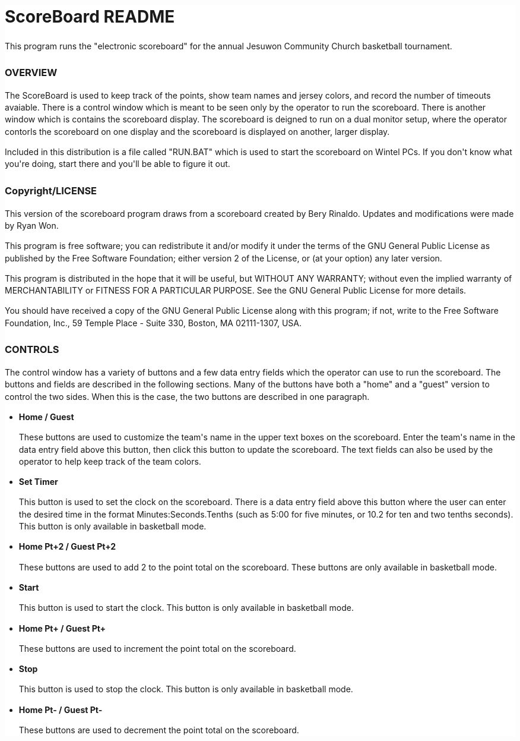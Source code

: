 <html><head><title>ScoreBoard App README</title></head>
<body bgcolor=#ffffff><h1>ScoreBoard README</h1>
  This program runs the "electronic scoreboard" for the annual Jesuwon Community Church
  basketball tournament.
<p>
<p><h3>OVERVIEW</h3>
  The ScoreBoard is used to keep track of the points, show team names and jersey colors, and 
  record the number of timeouts avaiable. There is a control window which is meant 
  to be seen only by the operator to run the scoreboard.  There is another
  window which is contains the scoreboard display. The scoreboard is deigned to run on
  a dual monitor setup, where the operator contorls the scoreboard on one display
  and the scoreboard is displayed on another, larger display.
<p>
Included in this distribution is a file called "RUN.BAT" which is used to
start the scoreboard on Wintel PCs.  If you don't know what you're doing,
start there and you'll be able to figure it out.
<p><h3>Copyright/LICENSE</h3>
  This version of the scoreboard program draws from a scoreboard created by Bery Rinaldo.
  Updates and modifications were made by Ryan Won.
<p>
This program is free software; you can redistribute it and/or
modify it under the terms of the GNU General Public License
as published by the Free Software Foundation; either version 2
of the License, or (at your option) any later version.
<p>
This program is distributed in the hope that it will be useful,
but WITHOUT ANY WARRANTY; without even the implied warranty of
MERCHANTABILITY or FITNESS FOR A PARTICULAR PURPOSE.  See the
GNU General Public License for more details.
<p>
You should have received a copy of the GNU General Public License
along with this program; if not, write to the Free Software
Foundation, Inc., 59 Temple Place - Suite 330, Boston, MA  02111-1307, USA.
<p><h3>CONTROLS</h3>
The control window has a variety of buttons and a few data entry fields which
the operator can use to run the scoreboard.  The buttons and fields are
described in the following sections.  Many of the buttons have both a "home"
and a "guest" version to control the two sides.  When this is the case, the
two buttons are described in one paragraph.
<ul>
<p><li><b>Home / Guest</b><p>
These buttons are used to customize the team's name in the upper text boxes
on the scoreboard.  Enter the team's name in the data entry field above
this button, then click this button to update the scoreboard.  The text fields
can also be used by the operator to help keep track of the team colors.
<p><li><b>Set Timer</b><p>
This button is used to set the clock on the scoreboard.  There is a data
entry field above this button where the user can enter the desired time
in the format Minutes:Seconds.Tenths (such as 5:00 for five minutes, or
10.2 for ten and two tenths seconds).  This button is only available in
basketball mode.
<p><li><b>Home Pt+2 / Guest Pt+2</b><p>
These buttons are used to add 2 to the point total on the scoreboard.
These buttons are only available in basketball mode.
<p><li><b>Start</b><p>
This button is used to start the clock.  This button is only available in
basketball mode.
<p><li><b>Home Pt+ / Guest Pt+</b><p>
These buttons are used to increment the point total on the scoreboard.
<p><li><b>Stop</b><p>
This button is used to stop the clock.  This button is only available in
basketball mode.
<p><li><b>Home Pt- / Guest Pt-</b><p>
These buttons are used to decrement the point total on the scoreboard.